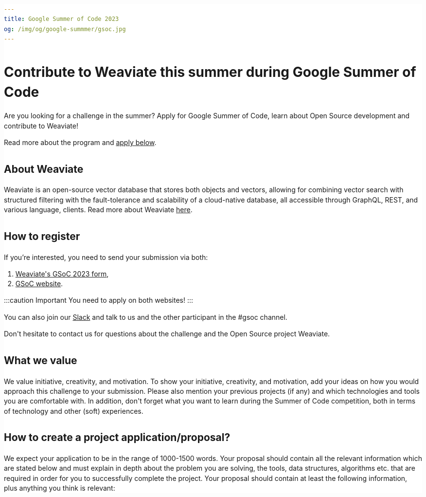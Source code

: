 ```yaml
---
title: Google Summer of Code 2023
og: /img/og/google-summmer/gsoc.jpg
---
```


# Contribute to Weaviate this summer during Google Summer of Code

Are you looking for a challenge in the summer? Apply for Google Summer of Code, learn about Open Source development and contribute to Weaviate!

Read more about the program and [apply below](#how-to-register).

## About Weaviate

Weaviate is an open-source vector database that stores both objects and vectors, allowing for combining vector search with structured filtering with the fault-tolerance and scalability of a cloud-native database, all accessible through GraphQL, REST, and various language, clients. Read more about Weaviate [here](/developers/weaviate/).

## How to register

If you’re interested, you need to send your submission via both:
1. [Weaviate's GSoC 2023 form](https://forms.gle/9rUu76r6GDy8e7Eb7),
2. [GSoC website](https://summerofcode.withgoogle.com/).

:::caution Important
You need to apply on both websites!
:::

You can also join our [Slack](https://join.slack.com/t/weaviate/shared_invite/zt-goaoifjr-o8FuVz9b1HLzhlUfyfddhw/) and talk to us and the other participant in the #gsoc channel.

Don't hesitate to contact us for questions about the challenge and the Open Source project Weaviate.

## What we value

We value initiative, creativity, and motivation. To show your initiative, creativity, and motivation, add your ideas on how you would approach this challenge to your submission. Please also mention your previous projects (if any) and which technologies and tools you are comfortable with. In addition, don't forget what you want to learn during the Summer of Code competition, both in terms of technology and other (soft) experiences.

## How to create a project application/proposal?

We expect your application to be in the range of 1000-1500 words. Your proposal should contain all the relevant information which are stated below and must explain in depth about the problem you are solving, the tools, data structures, algorithms etc. that are required in order for you to successfully complete the project. Your proposal should contain at least the following information, plus anything you think is relevant:
